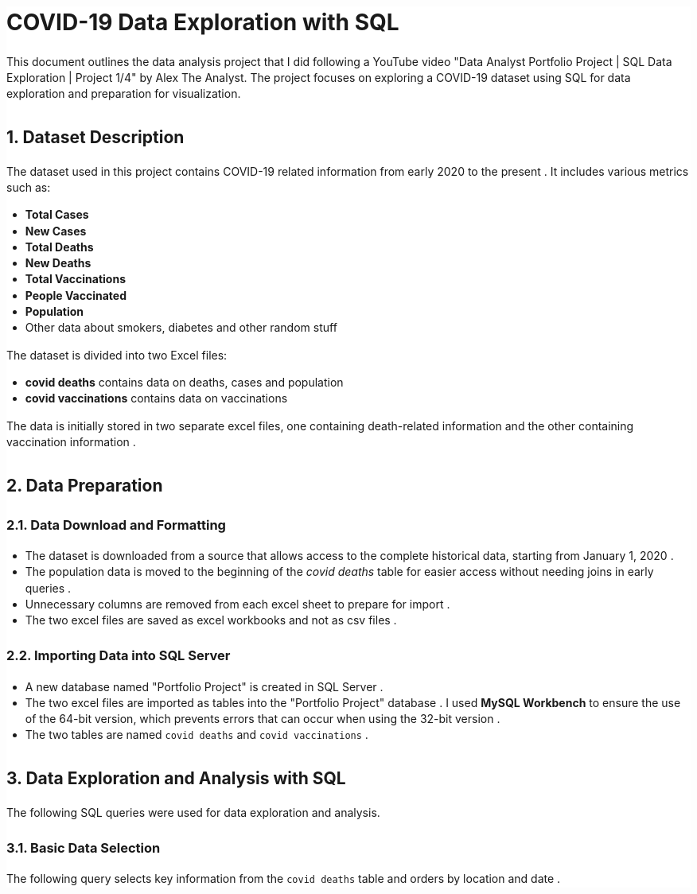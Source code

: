 # COVID-19 Data Exploration with SQL

This document outlines the data analysis project that I did following a YouTube video "Data Analyst Portfolio Project | SQL Data Exploration | Project 1/4" by Alex The Analyst. The project focuses on exploring a COVID-19 dataset using SQL for data exploration and preparation for visualization.

## 1. Dataset Description

The dataset used in this project contains COVID-19 related information from early 2020 to the present . It includes various metrics such as:

*   **Total Cases** 
*   **New Cases** 
*   **Total Deaths** 
*   **New Deaths** 
*   **Total Vaccinations** 
*   **People Vaccinated** 
*   **Population** 
*   Other data about smokers, diabetes and other random stuff 

The dataset is divided into two Excel files:
*   **covid deaths** contains data on deaths, cases and population 
*   **covid vaccinations** contains data on vaccinations 

The data is initially stored in two separate excel files, one containing death-related information and the other containing vaccination information .

## 2. Data Preparation

### 2.1. Data Download and Formatting
*   The dataset is downloaded from a source that allows access to the complete historical data, starting from January 1, 2020 .
*   The population data is moved to the beginning of the *covid deaths* table for easier access without needing joins in early queries .
*   Unnecessary columns are removed from each excel sheet to prepare for import .
*   The two excel files are saved as excel workbooks and not as csv files .

### 2.2. Importing Data into SQL Server
*   A new database named "Portfolio Project" is created in SQL Server .
*   The two excel files are imported as tables into the "Portfolio Project" database . I used **MySQL Workbench** to ensure the use of the 64-bit version, which prevents errors that can occur when using the 32-bit version .
*   The two tables are named `covid deaths` and `covid vaccinations` .

## 3. Data Exploration and Analysis with SQL

The following SQL queries were used for data exploration and analysis.

### 3.1. Basic Data Selection
The following query selects key information from the `covid deaths` table and orders by location and date .
